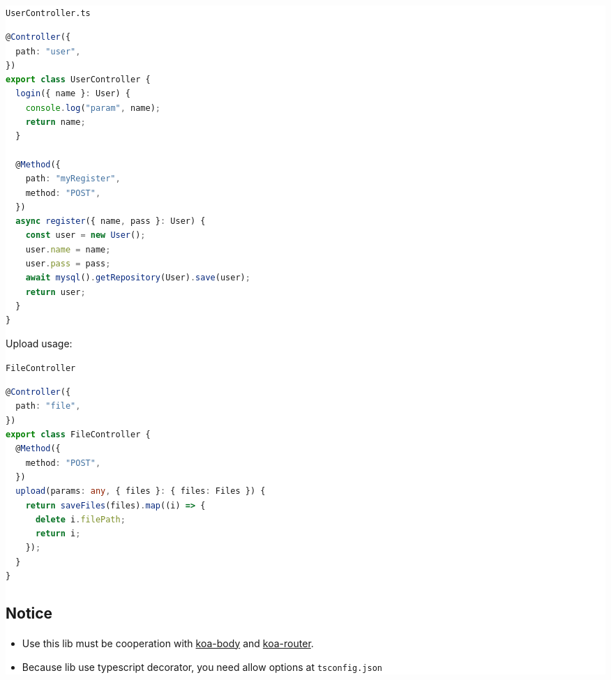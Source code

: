 `UserController.ts`

```ts
@Controller({
  path: "user",
})
export class UserController {
  login({ name }: User) {
    console.log("param", name);
    return name;
  }

  @Method({
    path: "myRegister",
    method: "POST",
  })
  async register({ name, pass }: User) {
    const user = new User();
    user.name = name;
    user.pass = pass;
    await mysql().getRepository(User).save(user);
    return user;
  }
}
```

Upload usage:

`FileController`

```ts
@Controller({
  path: "file",
})
export class FileController {
  @Method({
    method: "POST",
  })
  upload(params: any, { files }: { files: Files }) {
    return saveFiles(files).map((i) => {
      delete i.filePath;
      return i;
    });
  }
}
```

## Notice

- Use this lib must be cooperation with [koa-body](https://github.com/dlau/koa-body) and [koa-router](https://github.com/koajs/router).

- Because lib use typescript decorator, you need allow options at `tsconfig.json`
